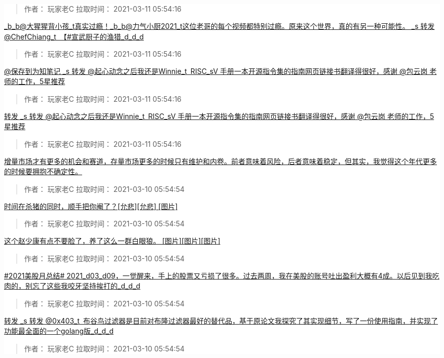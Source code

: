 > 作者： 玩家老C  拉取时间： 2021-03-11 05:54:16

 [_b_b@大猩猩背小孩_t真实过瘾！_b_b@力气小厨2021_t这位老哥的每个视频都特别过瘾。原来这个世界，真的有另一种可能性。 _s 转发 @ChefChiang_t&ensp;【#宣武厨子的渔猎_d_d_d](https://weibo.com/1642628345/K5vjleVeA)

> 作者： 玩家老C  拉取时间： 2021-03-11 05:54:16

 [@保存到为知笔记 _s 转发 @起心动念之后我还是Winnie_t&ensp;RISC_sV 手册一本开源指令集的指南网页链接书翻译得很好，感谢 @包云岗 老师的工作，5星推荐](https://weibo.com/1642628345/K5uWW5aW6)

> 作者： 玩家老C  拉取时间： 2021-03-11 05:54:16

 [转发 _s 转发 @起心动念之后我还是Winnie_t&ensp;RISC_sV 手册一本开源指令集的指南网页链接书翻译得很好，感谢 @包云岗 老师的工作，5星推荐](https://weibo.com/1642628345/K5uWSwenj)

> 作者： 玩家老C  拉取时间： 2021-03-11 05:54:16

 [增量市场才有更多的机会和赛道，存量市场更多的时候只有维护和内卷。前者意味着风险，后者意味着稳定，但其实，我觉得这个年代更多的时候要拥抱不确定性。](https://weibo.com/1642628345/K5rtta2x1)

> 作者： 玩家老C  拉取时间： 2021-03-10 05:54:54

 [时间在杀猪的同时，顺手把你阉了？[允悲][允悲] [图片]](https://weibo.com/1642628345/K5qJK0Sit)

> 作者： 玩家老C  拉取时间： 2021-03-10 05:54:54

 [这个赵少康有点不要脸了，养了这么一群白眼狼。 [图片][图片][图片]](https://weibo.com/1642628345/K5nsP5lUc)

> 作者： 玩家老C  拉取时间： 2021-03-10 05:54:54

 [#2021美股月总结# 2021_d03_d09，一觉醒来，手上的股票又亏损了很多。过去两周，我在美股的账号吐出盈利大概有4成。以后见到我吃肉的，别忘了这些我咬牙坚持挨打的_d_d_d](https://weibo.com/1642628345/K5mc74u08)

> 作者： 玩家老C  拉取时间： 2021-03-10 05:54:54

 [转发 _s 转发 @0x403_t&ensp;布谷鸟过滤器是目前对布隆过滤器最好的替代品，基于原论文我探究了其实现细节，写了一份使用指南，并实现了功能最全面的一个golang版_d_d_d](https://weibo.com/1642628345/K5llfqeej)

> 作者： 玩家老C  拉取时间： 2021-03-10 05:54:54
